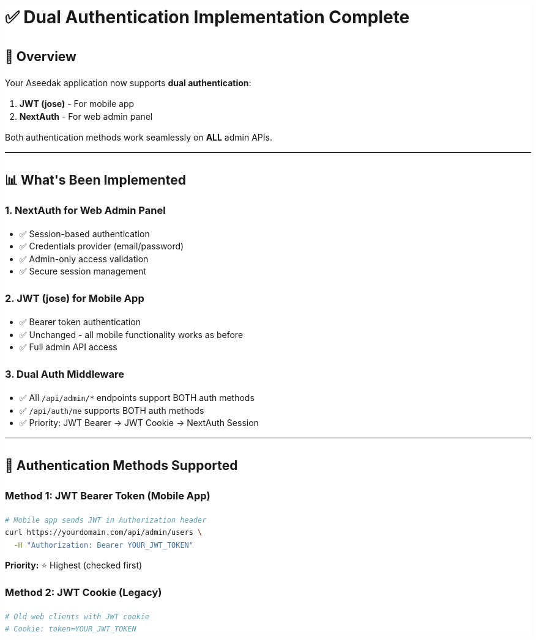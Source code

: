 # ✅ Dual Authentication Implementation Complete

## 🎯 Overview

Your Aseedak application now supports **dual authentication**:

1. **JWT (jose)** - For mobile app
2. **NextAuth** - For web admin panel

Both authentication methods work seamlessly on **ALL** admin APIs.

---

## 📊 What's Been Implemented

### 1. NextAuth for Web Admin Panel
- ✅ Session-based authentication
- ✅ Credentials provider (email/password)
- ✅ Admin-only access validation
- ✅ Secure session management

### 2. JWT (jose) for Mobile App  
- ✅ Bearer token authentication
- ✅ Unchanged - all mobile functionality works as before
- ✅ Full admin API access

### 3. Dual Auth Middleware
- ✅ All `/api/admin/*` endpoints support BOTH auth methods
- ✅ `/api/auth/me` supports BOTH auth methods
- ✅ Priority: JWT Bearer → JWT Cookie → NextAuth Session

---

## 🔐 Authentication Methods Supported

### Method 1: JWT Bearer Token (Mobile App)
```bash
# Mobile app sends JWT in Authorization header
curl https://yourdomain.com/api/admin/users \
  -H "Authorization: Bearer YOUR_JWT_TOKEN"
```

**Priority:** ⭐ Highest (checked first)

### Method 2: JWT Cookie (Legacy)
```bash
# Old web clients with JWT cookie
# Cookie: token=YOUR_JWT_TOKEN
```

